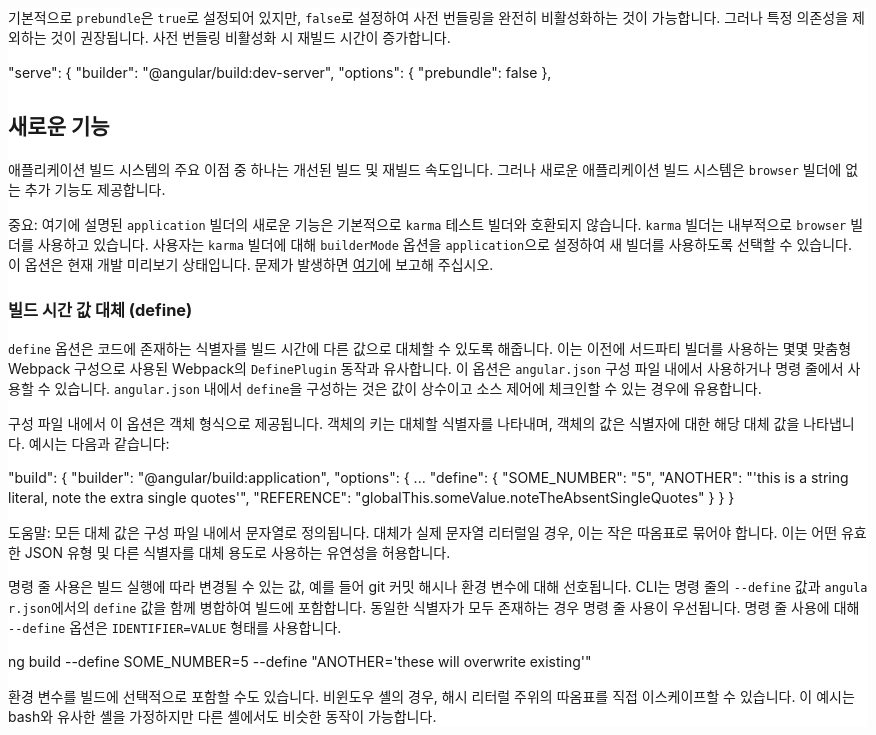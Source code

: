 기본적으로 `prebundle`은 `true`로 설정되어 있지만, `false`로 설정하여 사전 번들링을 완전히 비활성화하는 것이 가능합니다. 그러나 특정 의존성을 제외하는 것이 권장됩니다. 사전 번들링 비활성화 시 재빌드 시간이 증가합니다.

<docs-code language="json">
    "serve": {
      "builder": "@angular/build:dev-server",
      "options": {
        "prebundle": false
      },
</docs-code>

## 새로운 기능

애플리케이션 빌드 시스템의 주요 이점 중 하나는 개선된 빌드 및 재빌드 속도입니다. 그러나 새로운 애플리케이션 빌드 시스템은 `browser` 빌더에 없는 추가 기능도 제공합니다.

중요: 여기에 설명된 `application` 빌더의 새로운 기능은 기본적으로 `karma` 테스트 빌더와 호환되지 않습니다. `karma` 빌더는 내부적으로 `browser` 빌더를 사용하고 있습니다. 사용자는 `karma` 빌더에 대해 `builderMode` 옵션을 `application`으로 설정하여 새 빌더를 사용하도록 선택할 수 있습니다. 이 옵션은 현재 개발 미리보기 상태입니다. 문제가 발생하면 [여기](https://github.com/angular/angular-cli/issues)에 보고해 주십시오.

### 빌드 시간 값 대체 (define)

`define` 옵션은 코드에 존재하는 식별자를 빌드 시간에 다른 값으로 대체할 수 있도록 해줍니다. 이는 이전에 서드파티 빌더를 사용하는 몇몇 맞춤형 Webpack 구성으로 사용된 Webpack의 `DefinePlugin` 동작과 유사합니다. 이 옵션은 `angular.json` 구성 파일 내에서 사용하거나 명령 줄에서 사용할 수 있습니다. `angular.json` 내에서 `define`을 구성하는 것은 값이 상수이고 소스 제어에 체크인할 수 있는 경우에 유용합니다.

구성 파일 내에서 이 옵션은 객체 형식으로 제공됩니다. 객체의 키는 대체할 식별자를 나타내며, 객체의 값은 식별자에 대한 해당 대체 값을 나타냅니다. 예시는 다음과 같습니다:

<docs-code language="json">
  "build": {
    "builder": "@angular/build:application",
    "options": {
      ...
      "define": {
          "SOME_NUMBER": "5",
          "ANOTHER": "'this is a string literal, note the extra single quotes'",
          "REFERENCE": "globalThis.someValue.noteTheAbsentSingleQuotes"
      }
    }
  }
</docs-code>

도움말: 모든 대체 값은 구성 파일 내에서 문자열로 정의됩니다. 대체가 실제 문자열 리터럴일 경우, 이는 작은 따옴표로 묶어야 합니다. 이는 어떤 유효한 JSON 유형 및 다른 식별자를 대체 용도로 사용하는 유연성을 허용합니다.

명령 줄 사용은 빌드 실행에 따라 변경될 수 있는 값, 예를 들어 git 커밋 해시나 환경 변수에 대해 선호됩니다. CLI는 명령 줄의 `--define` 값과 `angular.json`에서의 `define` 값을 함께 병합하여 빌드에 포함합니다. 동일한 식별자가 모두 존재하는 경우 명령 줄 사용이 우선됩니다. 명령 줄 사용에 대해 `--define` 옵션은 `IDENTIFIER=VALUE` 형태를 사용합니다.

<docs-code language="shell">
ng build --define SOME_NUMBER=5 --define "ANOTHER='these will overwrite existing'"
</docs-code>

환경 변수를 빌드에 선택적으로 포함할 수도 있습니다. 비윈도우 셸의 경우, 해시 리터럴 주위의 따옴표를 직접 이스케이프할 수 있습니다. 이 예시는 bash와 유사한 셸을 가정하지만 다른 셸에서도 비슷한 동작이 가능합니다.
